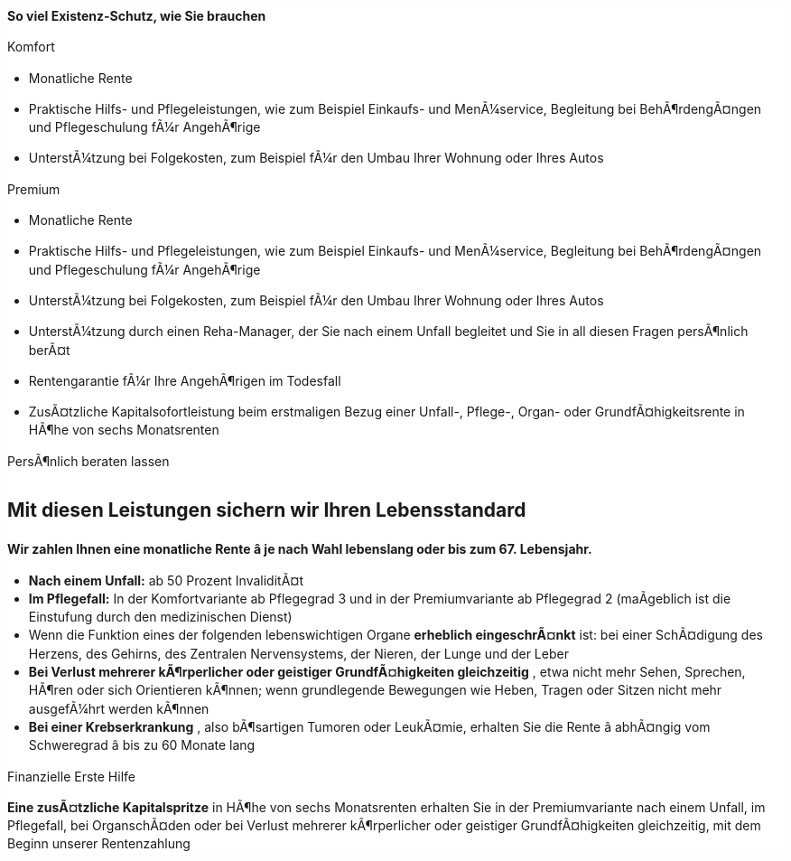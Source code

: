 


**So viel Existenz-Schutz, wie Sie brauchen**

Komfort

  * Monatliche Rente

  * Praktische Hilfs- und Pflegeleistungen, wie zum Beispiel Einkaufs- und MenÃ¼service, Begleitung bei BehÃ¶rdengÃ¤ngen und Pflegeschulung fÃ¼r AngehÃ¶rige

  * UnterstÃ¼tzung bei Folgekosten, zum Beispiel fÃ¼r den Umbau Ihrer Wohnung oder Ihres Autos

Premium

  * Monatliche Rente

  * Praktische Hilfs- und Pflegeleistungen, wie zum Beispiel Einkaufs- und MenÃ¼service, Begleitung bei BehÃ¶rdengÃ¤ngen und Pflegeschulung fÃ¼r AngehÃ¶rige

  * UnterstÃ¼tzung bei Folgekosten, zum Beispiel fÃ¼r den Umbau Ihrer Wohnung oder Ihres Autos

  * UnterstÃ¼tzung durch einen Reha-Manager, der Sie nach einem Unfall begleitet und Sie in all diesen Fragen persÃ¶nlich berÃ¤t

  * Rentengarantie fÃ¼r Ihre AngehÃ¶rigen im Todesfall

  * ZusÃ¤tzliche Kapitalsofortleistung beim erstmaligen Bezug einer Unfall-, Pflege-, Organ- oder GrundfÃ¤higkeitsrente in HÃ¶he von sechs Monatsrenten

PersÃ¶nlich beraten lassen





##  Mit diesen Leistungen sichern wir Ihren Lebensstandard



**Wir zahlen Ihnen eine monatliche Rente â je nach Wahl lebenslang oder bis
zum 67. Lebensjahr.**

  * **Nach einem Unfall:** ab 50 Prozent InvaliditÃ¤t 
  * **Im Pflegefall:** In der Komfortvariante ab Pflegegrad 3 und in der Premiumvariante ab Pflegegrad 2 (maÃgeblich ist die Einstufung durch den medizinischen Dienst) 
  * Wenn die Funktion eines der folgenden lebenswichtigen Organe **erheblich eingeschrÃ¤nkt** ist: bei einer SchÃ¤digung des Herzens, des Gehirns, des Zentralen Nervensystems, der Nieren, der Lunge und der Leber 
  * **Bei Verlust mehrerer kÃ¶rperlicher oder geistiger GrundfÃ¤higkeiten gleichzeitig** , etwa nicht mehr Sehen, Sprechen, HÃ¶ren oder sich Orientieren kÃ¶nnen; wenn grundlegende Bewegungen wie Heben, Tragen oder Sitzen nicht mehr ausgefÃ¼hrt werden kÃ¶nnen 
  * **Bei einer Krebserkrankung** , also bÃ¶sartigen Tumoren oder LeukÃ¤mie, erhalten Sie die Rente â abhÃ¤ngig vom Schweregrad â bis zu 60 Monate lang 



Finanzielle Erste Hilfe

**Eine zusÃ¤tzliche Kapitalspritze** in HÃ¶he von sechs Monatsrenten erhalten
Sie in der Premiumvariante nach einem Unfall, im Pflegefall, bei OrganschÃ¤den
oder bei Verlust mehrerer kÃ¶rperlicher oder geistiger GrundfÃ¤higkeiten
gleichzeitig, mit dem Beginn unserer Rentenzahlung
